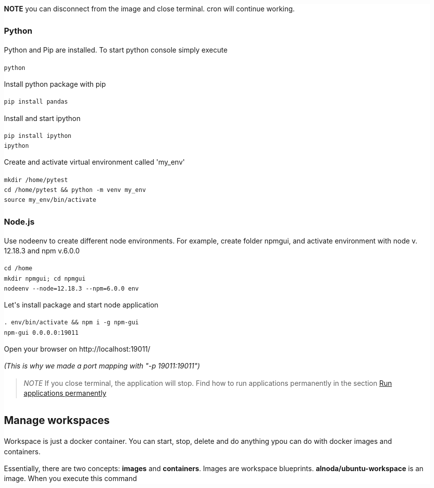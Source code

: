 **NOTE** you can disconnect from the image and close terminal. cron will continue working.

### Python
Python and Pip are installed. To start python console simply execute

```
python
``` 
Install python package with pip

```
pip install pandas
```
Install and start ipython

```
pip install ipython
ipython
```

Create and activate virtual environment called 'my_env'
```
mkdir /home/pytest
cd /home/pytest && python -m venv my_env
source my_env/bin/activate
```

### Node.js
Use nodeenv to create different node environments. For example, create folder npmgui, and activate environment with node v. 12.18.3 and npm v.6.0.0

```
cd /home 
mkdir npmgui; cd npmgui
nodeenv --node=12.18.3 --npm=6.0.0 env 
```
Let's install package and start node application 

```
. env/bin/activate && npm i -g npm-gui
npm-gui 0.0.0.0:19011
```
Open your browser on http://localhost:19011/ 

*(This is why we made a port mapping with "-p 19011:19011")*

> *NOTE* If you close terminal, the application will stop. 
> Find how to run applications permanently in the section [Run applications permanently](#run-applications-permanently)


## Manage workspaces

Workspace is just a docker container. You can start, stop, delete and do anything ypou can do with docker images and containers.    

Essentially, there are two concepts: **images** and **containers**. Images are workspace blueprints. **alnoda/ubuntu-workspace** is an 
image. When you execute this command 
